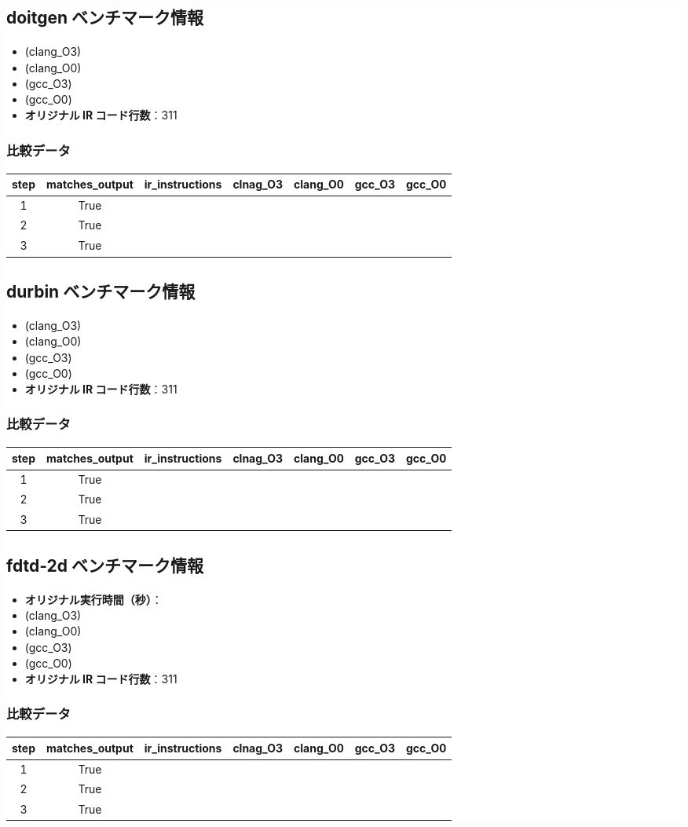 ##  doitgen ベンチマーク情報

-  (clang_O3)
-  (clang_O0)
-  (gcc_O3)
-  (gcc_O0) 
- **オリジナル IR コード行数**：311

### 比較データ 

| step | matches_output | ir_instructions | clnag_O3 | clang_O0 |gcc_O3|gcc_O0|
|:----:|:--------------:|:---------------:|:--------------:|:----------:|:-----:|:----:|
| 1    | True           |              |        | |
| 2    | True           |              |       | |
| 3    | True           |              |       | |

## durbin ベンチマーク情報

-  (clang_O3)
-  (clang_O0)
-  (gcc_O3)
-  (gcc_O0) 
- **オリジナル IR コード行数**：311

### 比較データ 

| step | matches_output | ir_instructions | clnag_O3 | clang_O0 |gcc_O3|gcc_O0|
|:----:|:--------------:|:---------------:|:--------------:|:----------:|:-----:|:----:|
| 1    | True           |              |        | |
| 2    | True           |              |       | |
| 3    | True           |              |       | |

## fdtd-2d ベンチマーク情報

- **オリジナル実行時間（秒）**：
-  (clang_O3)
-  (clang_O0)
-  (gcc_O3)
-  (gcc_O0) 
- **オリジナル IR コード行数**：311

### 比較データ 

| step | matches_output | ir_instructions | clnag_O3 | clang_O0 |gcc_O3|gcc_O0|
|:----:|:--------------:|:---------------:|:--------------:|:----------:|:-----:|:----:|
| 1    | True           |              |        | |
| 2    | True           |              |       | |
| 3    | True           |              |       | |
